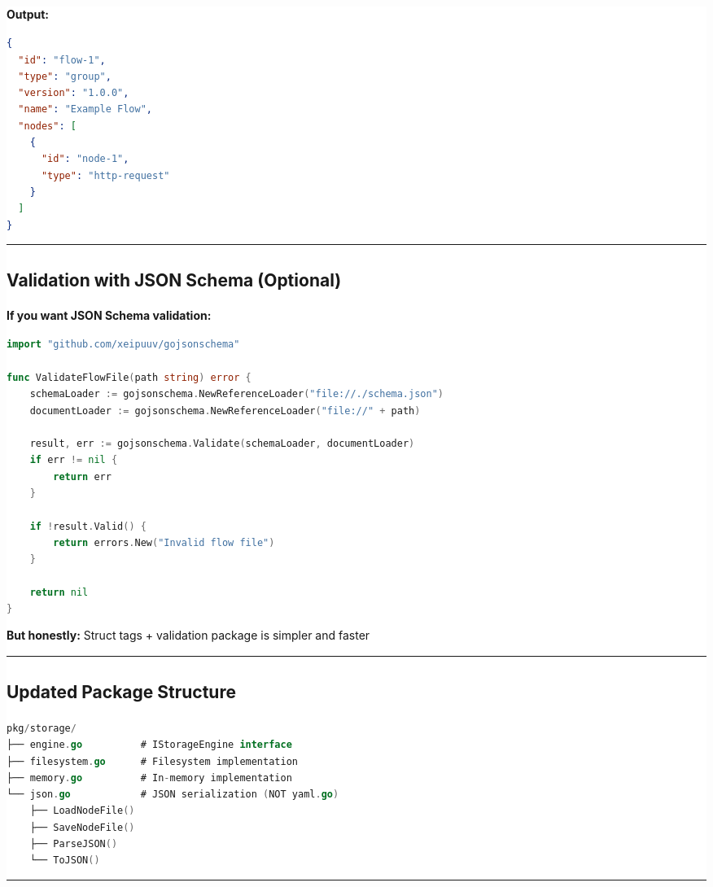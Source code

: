 **Output:**
```json
{
  "id": "flow-1",
  "type": "group",
  "version": "1.0.0",
  "name": "Example Flow",
  "nodes": [
    {
      "id": "node-1",
      "type": "http-request"
    }
  ]
}
```

---

## Validation with JSON Schema (Optional)

**If you want JSON Schema validation:**

```go
import "github.com/xeipuuv/gojsonschema"

func ValidateFlowFile(path string) error {
    schemaLoader := gojsonschema.NewReferenceLoader("file://./schema.json")
    documentLoader := gojsonschema.NewReferenceLoader("file://" + path)

    result, err := gojsonschema.Validate(schemaLoader, documentLoader)
    if err != nil {
        return err
    }

    if !result.Valid() {
        return errors.New("Invalid flow file")
    }

    return nil
}
```

**But honestly:** Struct tags + validation package is simpler and faster

---

## Updated Package Structure

```go
pkg/storage/
├── engine.go          # IStorageEngine interface
├── filesystem.go      # Filesystem implementation
├── memory.go          # In-memory implementation
└── json.go            # JSON serialization (NOT yaml.go)
    ├── LoadNodeFile()
    ├── SaveNodeFile()
    ├── ParseJSON()
    └── ToJSON()
```

---